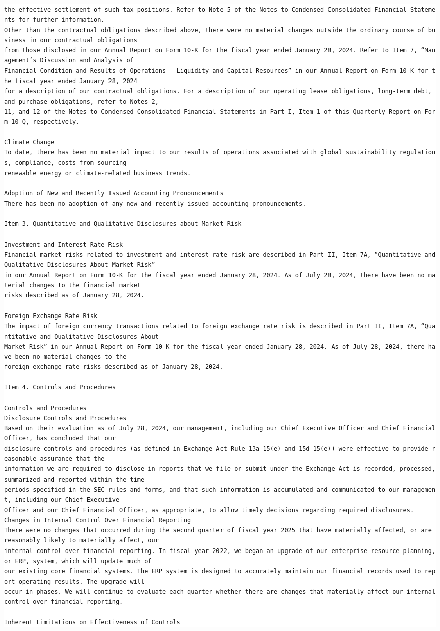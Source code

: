 ```
the effective settlement of such tax positions. Refer to Note 5 of the Notes to Condensed Consolidated Financial Statements for further information.
Other than the contractual obligations described above, there were no material changes outside the ordinary course of business in our contractual obligations
from those disclosed in our Annual Report on Form 10-K for the fiscal year ended January 28, 2024. Refer to Item 7, “Management’s Discussion and Analysis of
Financial Condition and Results of Operations - Liquidity and Capital Resources” in our Annual Report on Form 10-K for the fiscal year ended January 28, 2024
for a description of our contractual obligations. For a description of our operating lease obligations, long-term debt, and purchase obligations, refer to Notes 2,
11, and 12 of the Notes to Condensed Consolidated Financial Statements in Part I, Item 1 of this Quarterly Report on Form 10-Q, respectively.

Climate Change
To date, there has been no material impact to our results of operations associated with global sustainability regulations, compliance, costs from sourcing
renewable energy or climate-related business trends.

Adoption of New and Recently Issued Accounting Pronouncements
There has been no adoption of any new and recently issued accounting pronouncements.

Item 3. Quantitative and Qualitative Disclosures about Market Risk

Investment and Interest Rate Risk
Financial market risks related to investment and interest rate risk are described in Part II, Item 7A, “Quantitative and Qualitative Disclosures About Market Risk”
in our Annual Report on Form 10-K for the fiscal year ended January 28, 2024. As of July 28, 2024, there have been no material changes to the financial market
risks described as of January 28, 2024.

Foreign Exchange Rate Risk
The impact of foreign currency transactions related to foreign exchange rate risk is described in Part II, Item 7A, “Quantitative and Qualitative Disclosures About
Market Risk” in our Annual Report on Form 10-K for the fiscal year ended January 28, 2024. As of July 28, 2024, there have been no material changes to the
foreign exchange rate risks described as of January 28, 2024.

Item 4. Controls and Procedures

Controls and Procedures
Disclosure Controls and Procedures
Based on their evaluation as of July 28, 2024, our management, including our Chief Executive Officer and Chief Financial Officer, has concluded that our
disclosure controls and procedures (as defined in Exchange Act Rule 13a-15(e) and 15d-15(e)) were effective to provide reasonable assurance that the
information we are required to disclose in reports that we file or submit under the Exchange Act is recorded, processed, summarized and reported within the time
periods specified in the SEC rules and forms, and that such information is accumulated and communicated to our management, including our Chief Executive
Officer and our Chief Financial Officer, as appropriate, to allow timely decisions regarding required disclosures.
Changes in Internal Control Over Financial Reporting
There were no changes that occurred during the second quarter of fiscal year 2025 that have materially affected, or are reasonably likely to materially affect, our
internal control over financial reporting. In fiscal year 2022, we began an upgrade of our enterprise resource planning, or ERP, system, which will update much of
our existing core financial systems. The ERP system is designed to accurately maintain our financial records used to report operating results. The upgrade will
occur in phases. We will continue to evaluate each quarter whether there are changes that materially affect our internal control over financial reporting.

Inherent Limitations on Effectiveness of Controls
```